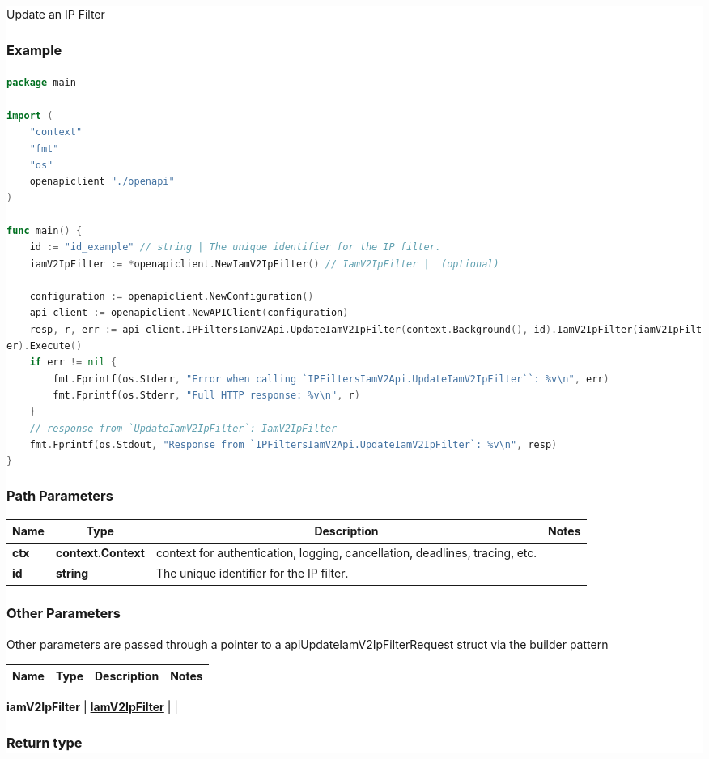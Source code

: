 Update an IP Filter



### Example

```go
package main

import (
    "context"
    "fmt"
    "os"
    openapiclient "./openapi"
)

func main() {
    id := "id_example" // string | The unique identifier for the IP filter.
    iamV2IpFilter := *openapiclient.NewIamV2IpFilter() // IamV2IpFilter |  (optional)

    configuration := openapiclient.NewConfiguration()
    api_client := openapiclient.NewAPIClient(configuration)
    resp, r, err := api_client.IPFiltersIamV2Api.UpdateIamV2IpFilter(context.Background(), id).IamV2IpFilter(iamV2IpFilter).Execute()
    if err != nil {
        fmt.Fprintf(os.Stderr, "Error when calling `IPFiltersIamV2Api.UpdateIamV2IpFilter``: %v\n", err)
        fmt.Fprintf(os.Stderr, "Full HTTP response: %v\n", r)
    }
    // response from `UpdateIamV2IpFilter`: IamV2IpFilter
    fmt.Fprintf(os.Stdout, "Response from `IPFiltersIamV2Api.UpdateIamV2IpFilter`: %v\n", resp)
}
```

### Path Parameters


Name | Type | Description  | Notes
------------- | ------------- | ------------- | -------------
**ctx** | **context.Context** | context for authentication, logging, cancellation, deadlines, tracing, etc.
**id** | **string** | The unique identifier for the IP filter. | 

### Other Parameters

Other parameters are passed through a pointer to a apiUpdateIamV2IpFilterRequest struct via the builder pattern


Name | Type | Description  | Notes
------------- | ------------- | ------------- | -------------

 **iamV2IpFilter** | [**IamV2IpFilter**](IamV2IpFilter.md) |  | 

### Return type
